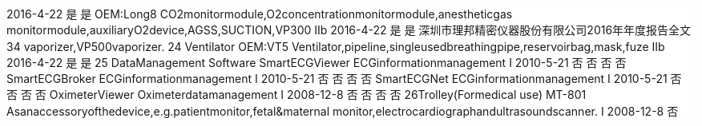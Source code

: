2016-4-22
是
是
OEM:Long8
CO2monitormodule,O2concentrationmonitormodule,anestheticgas
monitormodule,auxiliaryO2device,AGSS,SUCTION,VP300
Ⅱb
2016-4-22
是
是
深圳市理邦精密仪器股份有限公司2016年年度报告全文
34
vaporizer,VP500vaporizer.
24
Ventilator
OEM:VT5
Ventilator,pipeline,singleusedbreathingpipe,reservoirbag,mask,fuze
Ⅱb
2016-4-22
是
是
25
DataManagement
Software
SmartECGViewer
ECGinformationmanagement
I
2010-5-21
否
否
否
否
SmartECGBroker
ECGinformationmanagement
I
2010-5-21
否
否
否
否
SmartECGNet
ECGinformationmanagement
I
2010-5-21
否
否
否
否
OximeterViewer
Oximeterdatamanagement
I
2008-12-8
否
否
否
否
26Trolley(Formedical
use)
MT-801
Asanaccessoryofthedevice,e.g.patientmonitor,fetal&maternal
monitor,electrocardiographandultrasoundscanner.
I
2008-12-8
否